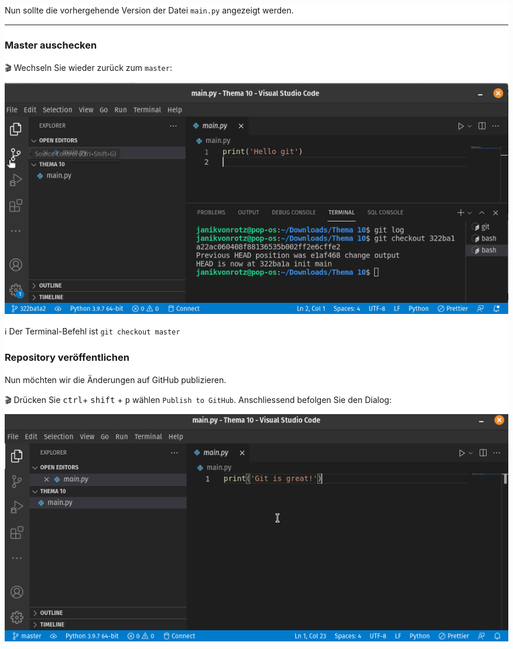 
Nun sollte die vorhergehende Version der Datei `main.py` angezeigt werden.

---

### Master auschecken

🎬 Wechseln Sie wieder zurück zum `master`:

![git-checkout-master](./git-checkout-master.gif)

ℹ️ Der Terminal-Befehl ist `git checkout master`

### Repository veröffentlichen

Nun möchten wir die Änderungen auf GitHub publizieren.

🎬 Drücken Sie <kbd>ctrl</kbd>+ <kbd>shift</kbd> + <kbd>p</kbd> wählen `Publish to GitHub`. Anschliessend befolgen Sie den Dialog:

![git-publish](../git-publish.gif)
